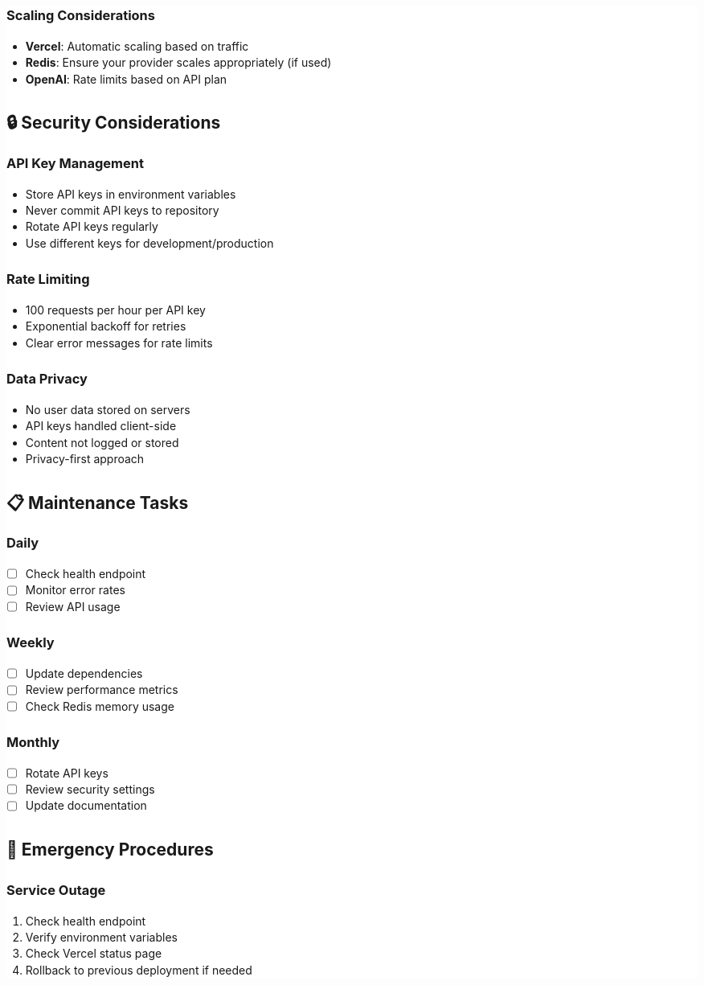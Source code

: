 ### **Scaling Considerations**
- **Vercel**: Automatic scaling based on traffic
- **Redis**: Ensure your provider scales appropriately (if used)
- **OpenAI**: Rate limits based on API plan

## 🔒 **Security Considerations**

### **API Key Management**
- Store API keys in environment variables
- Never commit API keys to repository
- Rotate API keys regularly
- Use different keys for development/production

### **Rate Limiting**
- 100 requests per hour per API key
- Exponential backoff for retries
- Clear error messages for rate limits

### **Data Privacy**
- No user data stored on servers
- API keys handled client-side
- Content not logged or stored
- Privacy-first approach

## 📋 **Maintenance Tasks**

### **Daily**
- [ ] Check health endpoint
- [ ] Monitor error rates
- [ ] Review API usage

### **Weekly**
- [ ] Update dependencies
- [ ] Review performance metrics
- [ ] Check Redis memory usage

### **Monthly**
- [ ] Rotate API keys
- [ ] Review security settings
- [ ] Update documentation

## 🚨 **Emergency Procedures**

### **Service Outage**
1. Check health endpoint
2. Verify environment variables
3. Check Vercel status page
4. Rollback to previous deployment if needed
